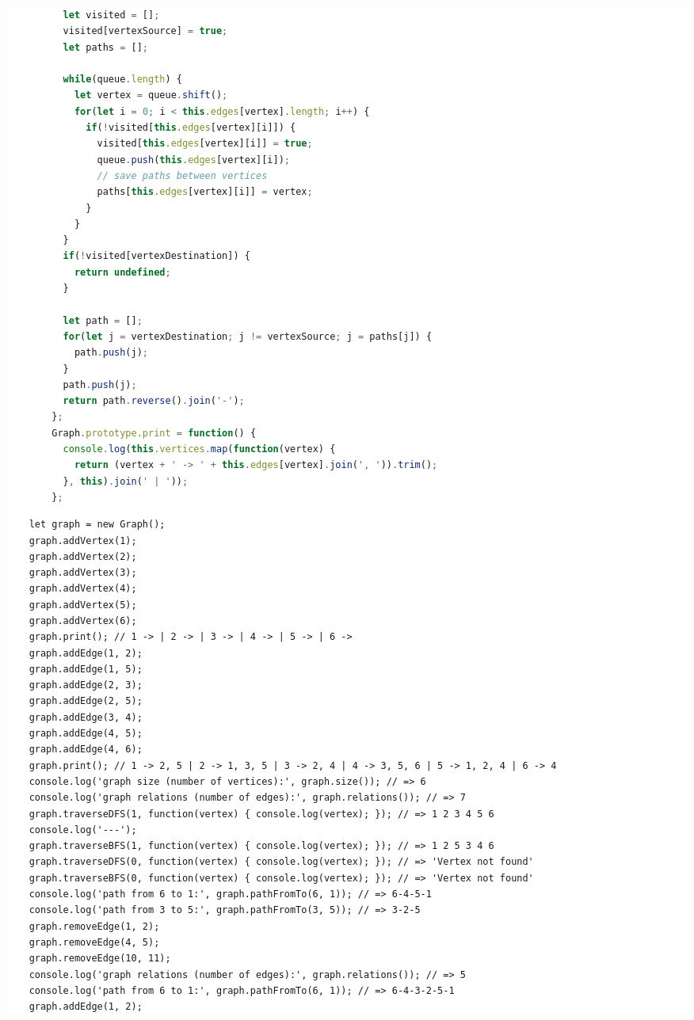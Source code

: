 ```js
          let visited = [];
          visited[vertexSource] = true;
          let paths = [];

          while(queue.length) {
            let vertex = queue.shift();
            for(let i = 0; i < this.edges[vertex].length; i++) {
              if(!visited[this.edges[vertex][i]]) {
                visited[this.edges[vertex][i]] = true;
                queue.push(this.edges[vertex][i]);
                // save paths between vertices
                paths[this.edges[vertex][i]] = vertex;
              }
            }
          }
          if(!visited[vertexDestination]) {
            return undefined;
          }

          let path = [];
          for(let j = vertexDestination; j != vertexSource; j = paths[j]) {
            path.push(j);
          }
          path.push(j);
          return path.reverse().join('-');
        };
        Graph.prototype.print = function() {
          console.log(this.vertices.map(function(vertex) {
            return (vertex + ' -> ' + this.edges[vertex].join(', ')).trim();
          }, this).join(' | '));
        };
  ```
        let graph = new Graph();
        graph.addVertex(1);
        graph.addVertex(2);
        graph.addVertex(3);
        graph.addVertex(4);
        graph.addVertex(5);
        graph.addVertex(6);
        graph.print(); // 1 -> | 2 -> | 3 -> | 4 -> | 5 -> | 6 ->
        graph.addEdge(1, 2);
        graph.addEdge(1, 5);
        graph.addEdge(2, 3);
        graph.addEdge(2, 5);
        graph.addEdge(3, 4);
        graph.addEdge(4, 5);
        graph.addEdge(4, 6);
        graph.print(); // 1 -> 2, 5 | 2 -> 1, 3, 5 | 3 -> 2, 4 | 4 -> 3, 5, 6 | 5 -> 1, 2, 4 | 6 -> 4
        console.log('graph size (number of vertices):', graph.size()); // => 6
        console.log('graph relations (number of edges):', graph.relations()); // => 7
        graph.traverseDFS(1, function(vertex) { console.log(vertex); }); // => 1 2 3 4 5 6
        console.log('---');
        graph.traverseBFS(1, function(vertex) { console.log(vertex); }); // => 1 2 5 3 4 6
        graph.traverseDFS(0, function(vertex) { console.log(vertex); }); // => 'Vertex not found'
        graph.traverseBFS(0, function(vertex) { console.log(vertex); }); // => 'Vertex not found'
        console.log('path from 6 to 1:', graph.pathFromTo(6, 1)); // => 6-4-5-1
        console.log('path from 3 to 5:', graph.pathFromTo(3, 5)); // => 3-2-5
        graph.removeEdge(1, 2);
        graph.removeEdge(4, 5);
        graph.removeEdge(10, 11);
        console.log('graph relations (number of edges):', graph.relations()); // => 5
        console.log('path from 6 to 1:', graph.pathFromTo(6, 1)); // => 6-4-3-2-5-1
        graph.addEdge(1, 2);